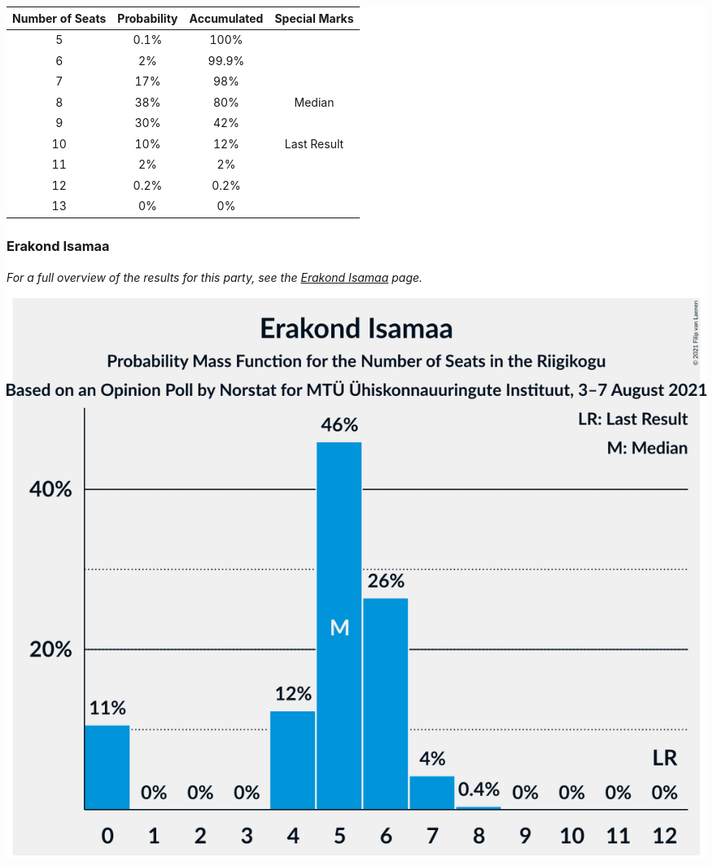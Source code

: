 | Number of Seats | Probability | Accumulated | Special Marks |
|:---------------:|:-----------:|:-----------:|:-------------:|
| 5 | 0.1% | 100% |  |
| 6 | 2% | 99.9% |  |
| 7 | 17% | 98% |  |
| 8 | 38% | 80% | Median |
| 9 | 30% | 42% |  |
| 10 | 10% | 12% | Last Result |
| 11 | 2% | 2% |  |
| 12 | 0.2% | 0.2% |  |
| 13 | 0% | 0% |  |

### Erakond Isamaa

*For a full overview of the results for this party, see the [Erakond Isamaa](party-erakondisamaa.html) page.*

![Graph with seats probability mass function not yet produced](2021-08-07-Norstat-seats-pmf-erakondisamaa.png "Seats Probability Mass Function")
